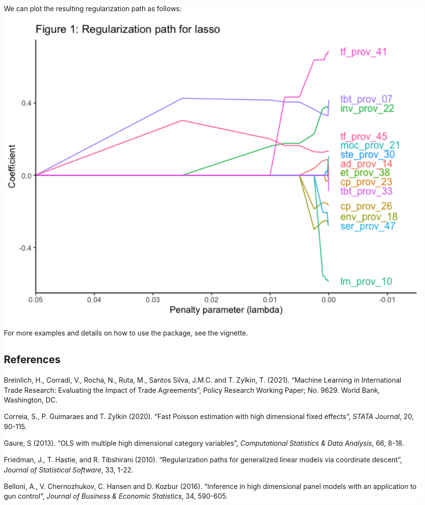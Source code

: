 We can plot the resulting regularization path as follows:

<img src="man/figures/README-regularization_path-1.png" width="100%" />

For more examples and details on how to use the package, see the
vignette.

## References

Breinlich, H., Corradi, V., Rocha, N., Ruta, M., Santos Silva, J.M.C.
and T. Zylkin, T. (2021). “Machine Learning in International Trade
Research: Evaluating the Impact of Trade Agreements”, Policy Research
Working Paper; No. 9629. World Bank, Washington, DC.

Correia, S., P. Guimaraes and T. Zylkin (2020). “Fast Poisson estimation
with high dimensional fixed effects”, *STATA Journal*, 20, 90-115.

Gaure, S (2013). “OLS with multiple high dimensional category
variables”, *Computational Statistics & Data Analysis*, 66, 8-18.

Friedman, J., T. Hastie, and R. Tibshirani (2010). “Regularization paths
for generalized linear models via coordinate descent”, *Journal of
Statistical Software*, 33, 1-22.

Belloni, A., V. Chernozhukov, C. Hansen and D. Kozbur (2016). “Inference
in high dimensional panel models with an application to gun control”,
*Journal of Business & Economic Statistics*, 34, 590-605.
